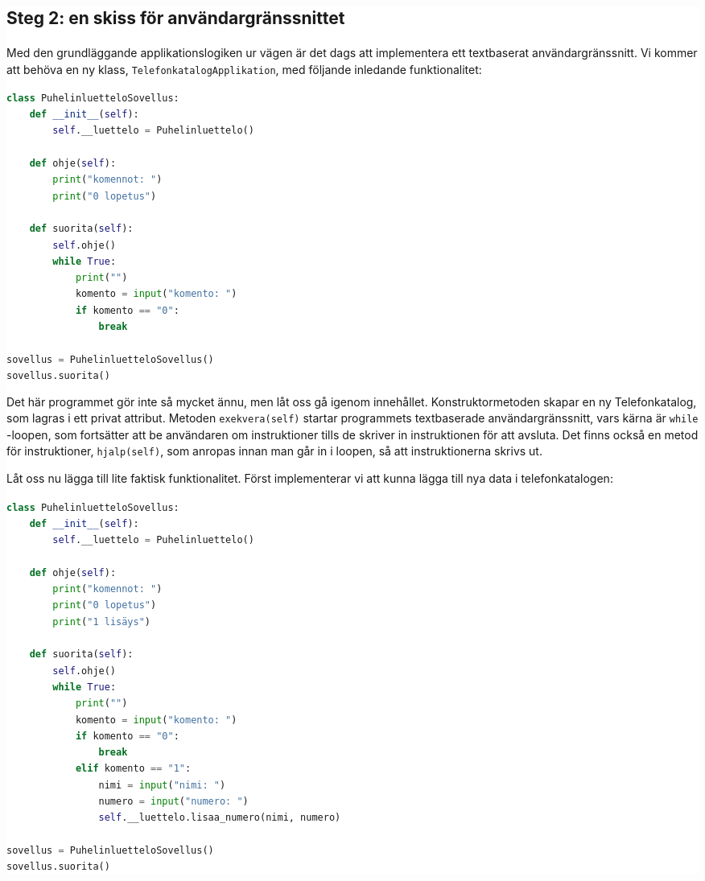 ## Steg 2: en skiss för användargränssnittet

Med den grundläggande applikationslogiken ur vägen är det dags att implementera ett textbaserat användargränssnitt. Vi kommer att behöva en ny klass, `TelefonkatalogApplikation`, med följande inledande funktionalitet:

```python
class PuhelinluetteloSovellus:
    def __init__(self):
        self.__luettelo = Puhelinluettelo()

    def ohje(self):
        print("komennot: ")
        print("0 lopetus")

    def suorita(self):
        self.ohje()
        while True:
            print("")
            komento = input("komento: ")
            if komento == "0":
                break

sovellus = PuhelinluetteloSovellus()
sovellus.suorita()
```

Det här programmet gör inte så mycket ännu, men låt oss gå igenom innehållet. Konstruktormetoden skapar en ny Telefonkatalog, som lagras i ett privat attribut. Metoden `exekvera(self)` startar programmets textbaserade användargränssnitt, vars kärna är `while`-loopen, som fortsätter att be användaren om instruktioner tills de skriver in instruktionen för att avsluta. Det finns också en metod för instruktioner, `hjalp(self)`, som anropas innan man går in i loopen, så att instruktionerna skrivs ut.

Låt oss nu lägga till lite faktisk funktionalitet. Först implementerar vi att kunna lägga till nya data i telefonkatalogen:

```python
class PuhelinluetteloSovellus:
    def __init__(self):
        self.__luettelo = Puhelinluettelo()

    def ohje(self):
        print("komennot: ")
        print("0 lopetus")
        print("1 lisäys")

    def suorita(self):
        self.ohje()
        while True:
            print("")
            komento = input("komento: ")
            if komento == "0":
                break
            elif komento == "1":
                nimi = input("nimi: ")
                numero = input("numero: ")
                self.__luettelo.lisaa_numero(nimi, numero)

sovellus = PuhelinluetteloSovellus()
sovellus.suorita()
```
